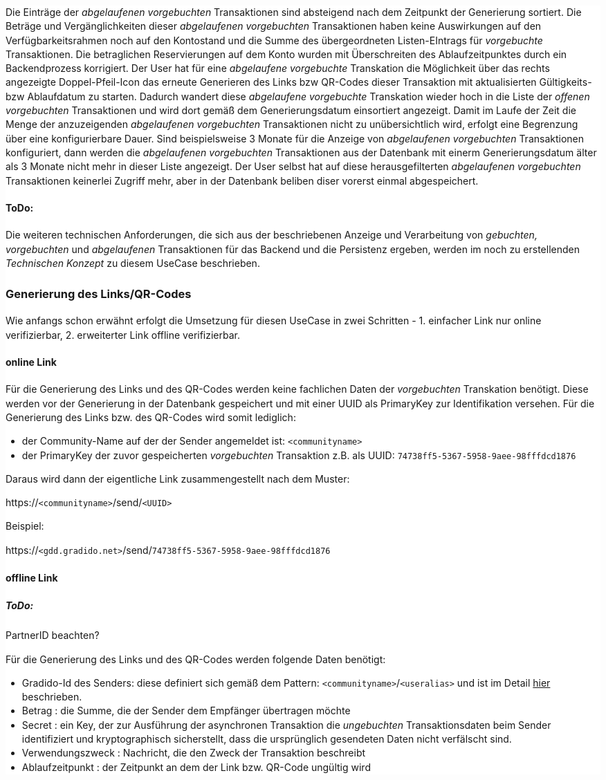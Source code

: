 Die Einträge der *abgelaufenen* *vorgebuchten* Transaktionen sind absteigend nach dem Zeitpunkt der Generierung sortiert. Die Beträge und Vergänglichkeiten dieser *abgelaufenen* *vorgebuchten* Transaktionen haben keine Auswirkungen auf den Verfügbarkeitsrahmen noch auf den Kontostand und die Summe des übergeordneten Listen-EIntrags für *vorgebuchte* Transaktionen. Die betraglichen Reservierungen auf dem Konto wurden mit Überschreiten des Ablaufzeitpunktes durch ein Backendprozess korrigiert. Der User hat für eine *abgelaufene vorgebuchte* Transkation die Möglichkeit über das rechts angezeigte Doppel-Pfeil-Icon das erneute Generieren des Links bzw QR-Codes dieser Transaktion mit aktualisierten Gültigkeits- bzw Ablaufdatum zu starten. Dadurch wandert diese *abgelaufene vorgebuchte* Transkation wieder hoch in die Liste der *offenen vorgebuchten* Transaktionen und wird dort gemäß dem Generierungsdatum einsortiert angezeigt. Damit im Laufe der Zeit die Menge der anzuzeigenden *abgelaufenen vorgebuchten* Transaktionen nicht zu unübersichtlich wird, erfolgt eine Begrenzung über eine konfigurierbare Dauer. Sind beispielsweise 3 Monate für die Anzeige von *abgelaufenen vorgebuchten* Transaktionen konfiguriert, dann werden die *abgelaufenen vorgebuchten* Transaktionen aus der Datenbank mit einerm Generierungsdatum älter als 3 Monate nicht mehr in dieser Liste angezeigt. Der User selbst hat auf diese herausgefilterten *abgelaufenen vorgebuchten* Transaktionen keinerlei Zugriff mehr, aber in der Datenbank beliben diser vorerst einmal abgespeichert.

#### ToDo:

Die weiteren technischen Anforderungen, die sich aus der beschriebenen Anzeige und Verarbeitung von *gebuchten,* *vorgebuchten* und *abgelaufenen* Transaktionen für das Backend und die Persistenz ergeben, werden im noch zu erstellenden *Technischen Konzept* zu diesem UseCase beschrieben.

### Generierung des Links/QR-Codes

Wie anfangs schon erwähnt erfolgt die Umsetzung für diesen UseCase in zwei Schritten - 1. einfacher Link nur online verifizierbar, 2. erweiterter Link offline verifizierbar.

#### online Link

Für die Generierung des Links und des QR-Codes werden keine fachlichen Daten der *vorgebuchten* Transkation benötigt. Diese werden vor der Generierung in der Datenbank gespeichert und mit einer UUID als PrimaryKey zur Identifikation versehen. Für die Generierung des Links bzw. des QR-Codes wird somit lediglich:

* der Community-Name auf der der Sender angemeldet ist: `<communityname>`
* der PrimaryKey der zuvor gespeicherten *vorgebuchten* Transaktion z.B. als UUID: `74738ff5-5367-5958-9aee-98fffdcd1876`

Daraus wird dann der eigentliche Link zusammengestellt nach dem Muster:

https://`<communityname>`/send/`<UUID>`

Beispiel:

https://`<gdd.gradido.net>`/send/`74738ff5-5367-5958-9aee-98fffdcd1876`


#### offline Link

##### **ToDo**:

PartnerID beachten?

Für die Generierung des Links und des QR-Codes werden folgende Daten benötigt:

* Gradido-Id des Senders: diese definiert sich gemäß dem Pattern:  `<communityname>`/`<useralias>` und ist im Detail [hier](.\Benutzerverwaltung.md#Gradido-Id) beschrieben.
* Betrag : die Summe, die der Sender dem Empfänger übertragen möchte
* Secret : ein Key, der zur Ausführung der asynchronen Transaktion die *ungebuchten* Transaktionsdaten beim Sender identifiziert und kryptographisch sicherstellt, dass die ursprünglich gesendeten Daten nicht verfälscht sind.
* Verwendungszweck : Nachricht, die den Zweck der Transaktion beschreibt
* Ablaufzeitpunkt : der Zeitpunkt an dem der Link bzw. QR-Code ungültig wird
